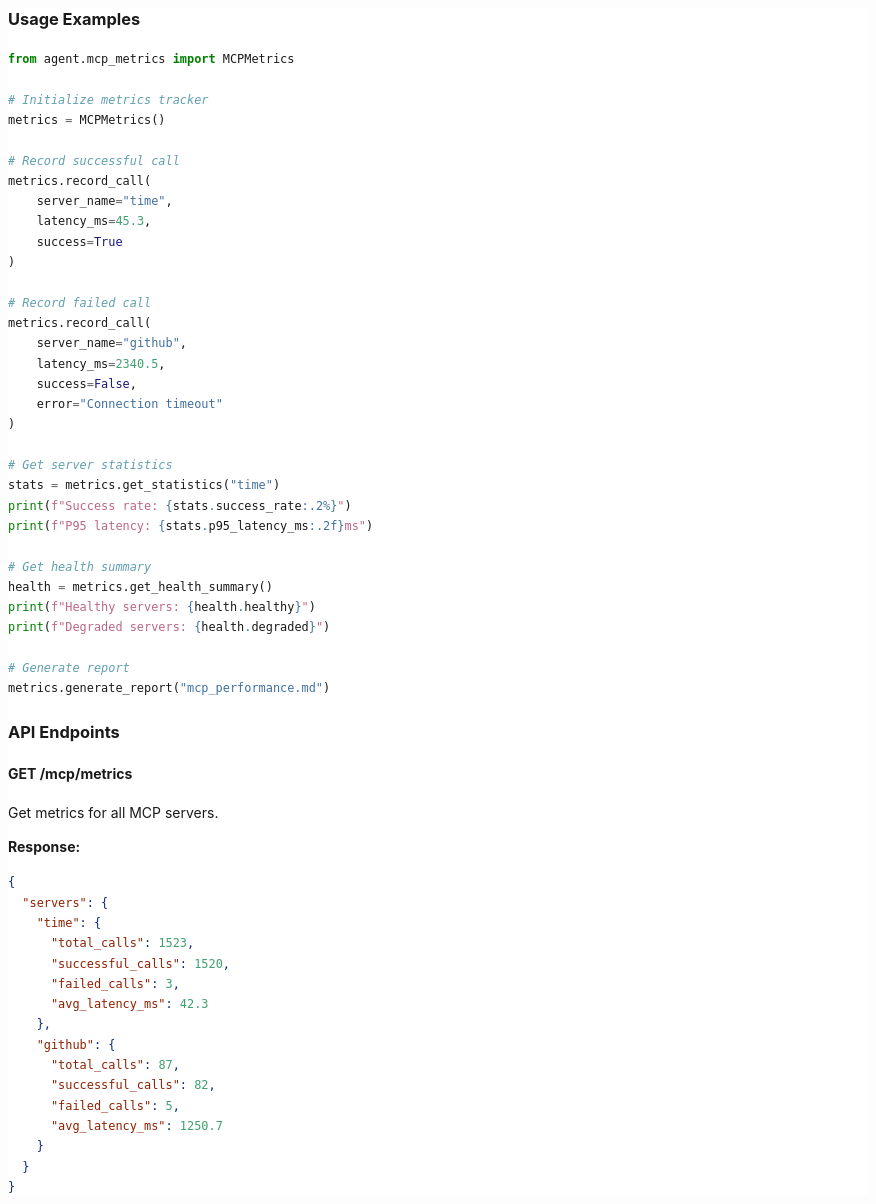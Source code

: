 ### Usage Examples

```python
from agent.mcp_metrics import MCPMetrics

# Initialize metrics tracker
metrics = MCPMetrics()

# Record successful call
metrics.record_call(
    server_name="time",
    latency_ms=45.3,
    success=True
)

# Record failed call
metrics.record_call(
    server_name="github",
    latency_ms=2340.5,
    success=False,
    error="Connection timeout"
)

# Get server statistics
stats = metrics.get_statistics("time")
print(f"Success rate: {stats.success_rate:.2%}")
print(f"P95 latency: {stats.p95_latency_ms:.2f}ms")

# Get health summary
health = metrics.get_health_summary()
print(f"Healthy servers: {health.healthy}")
print(f"Degraded servers: {health.degraded}")

# Generate report
metrics.generate_report("mcp_performance.md")
```

### API Endpoints

#### GET /mcp/metrics
Get metrics for all MCP servers.

**Response:**
```json
{
  "servers": {
    "time": {
      "total_calls": 1523,
      "successful_calls": 1520,
      "failed_calls": 3,
      "avg_latency_ms": 42.3
    },
    "github": {
      "total_calls": 87,
      "successful_calls": 82,
      "failed_calls": 5,
      "avg_latency_ms": 1250.7
    }
  }
}
```
